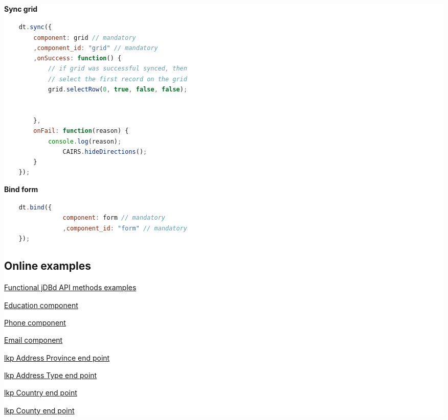**Sync grid**

```javascript
	dt.sync({
	    component: grid // mandatory
	    ,component_id: "grid" // mandatory
	    ,onSuccess: function() {
	        // if grid was successful synced, then
	        // select the first record on the grid
	        grid.selectRow(0, true, false, false);
	            
	        
	    },
	    onFail: function(reason) {
	        console.log(reason);
	            CAIRS.hideDirections();
	    }
	});
```
	
**Bind form**

```javascript
	dt.bind({
                component: form // mandatory
                ,component_id: "form" // mandatory
	});
```


## Online examples

[Functional jDBd API methods examples](http://cdmap01.myadoptionportal.com/modules/CAIRS_Framework/examples/syntax_suggar.html?_enable_log=true)


[Education component](http://cdmap01.myadoptionportal.com/modules/CAIRS_Framework/examples/education.html?_enable_log=true)


[Phone component](http://cdmap01.myadoptionportal.com/modules/CAIRS_Framework/examples/phone.html?_enable_log=true)

[Email component](http://cdmap01.myadoptionportal.com/modules/CAIRS_Framework/examples/email.html?_enable_log=true)

[lkp Address Province end point](http://cdmap01.myadoptionportal.com/modules/CAIRS_Framework/examples/lkpAddressProvince.html?_enable_log=true)


[lkp Address Type end point](http://cdmap01.myadoptionportal.com/modules/CAIRS_Framework/examples/lkpAddressType.html?_enable_log=true)


[lkp Country end point](http://cdmap01.myadoptionportal.com/modules/CAIRS_Framework/examples/lkpCountry.html?_enable_log=true)


[lkp County end point](http://cdmap01.myadoptionportal.com/modules/CAIRS_Framework/examples/lkpCounty.html?_enable_log=true)
